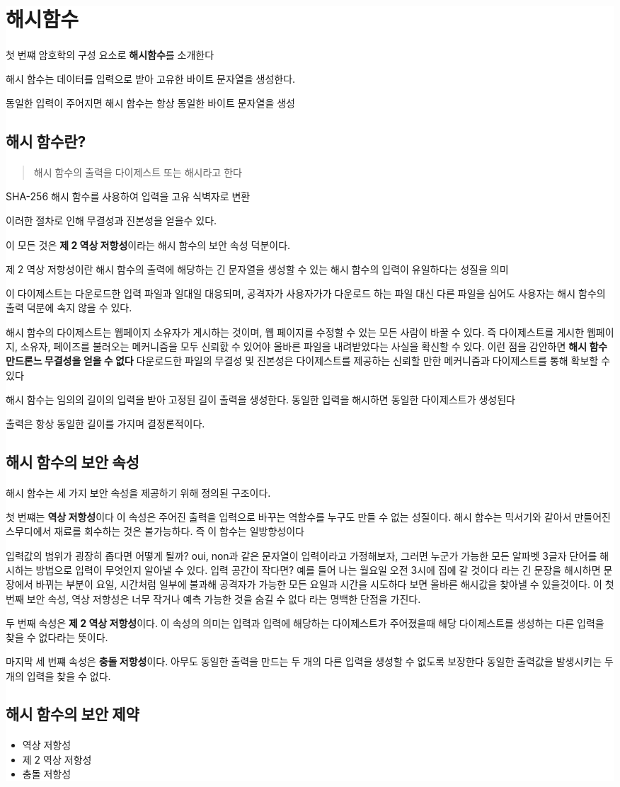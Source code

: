 # 해시함수

첫 번쨰 암호학의 구성 요소로 **해시함수**를 소개한다

해시 함수는 데이터를 입력으로 받아 고유한 바이트 문자열을 생성한다.

동일한 입력이 주어지면 해시 함수는 항상 동일한 바이트 문자열을 생성

## 해시 함수란?

> 해시 함수의 출력을 다이제스트 또는 해시라고 한다

SHA-256 해시 함수를 사용하여 입력을 고유 식벽자로 변환

이러한 절차로 인해 무결성과 진본성을 얻을수 있다.

이 모든 것은 **제 2 역상 저항성**이라는 해시 함수의 보안 속성 덕분이다.

제 2 역상 저항성이란 해시 함수의 출력에 해당하는 긴 문자열을 생성할 수 있는 해시 함수의 입력이 유일하다는 성질을 의미

이 다이제스트는 다운로드한 입력 파일과 일대일 대응되며, 공격자가 사용자가가 다운로드 하는 파일 대신 다른 파일을 심어도 사용자는 해시 함수의 출력 덕분에 속지 않을 수 있다.

해시 함수의 다이제스트는 웹페이지 소유자가 게시하는 것이며, 웹 페이지를 수정할 수 있는 모든 사람이 바꿀 수 있다.
즉 다이제스트를 게시한 웹페이지, 소유자, 페이즈를 불러오는 메커니즘을 모두 신뢰핤 수 있어야 올바른 파일을 내려받았다는 사실을 확신할 수 있다.
이런 점을 감안하면 **해시 함수만드론느 무결성을 얻을 수 없다**
다운로드한 파일의 무결성 및 진본성은 다이제스트를 제공하는 신뢰할 만한 메커니즘과 다이제스트를 통해 확보할 수 있다

해시 함수는 임의의 길이의 입력을 받아 고정된 길이 출력을 생성한다. 동일한 입력을 해시하면 동일한 다이제스트가 생성된다

출력은 항상 동일한 길이를 가지며 결정론적이다.

## 해시 함수의 보안 속성

해시 함수는 세 가지 보안 속성을 제공하기 위해 정의된 구조이다.

첫 번쨰는 **역상 저항성**이다
이 속성은 주어진 출력을 입력으로 바꾸는 역함수를 누구도 만들 수 없는 성질이다.
해시 함수는 믹서기와 같아서 만들어진 스무디에서 재료를 회수하는 것은 불가능하다.
즉 이 함수는 일방향성이다

입력값의 범위가 굉장히 좁다면 어떻게 될까?
oui, non과 같은 문자열이 입력이라고 가정해보자, 그러면 누군가 가능한 모든 알파벳 3글자 단어를 해시하는 방법으로 입력이 무엇인지 알아낼 수 있다.
입력 공간이 작다면? 예를 들어 나는 월요일 오전 3시에 집에 갈 것이다 라는 긴 문장을 해시하면 문장에서 바뀌는 부분이 요일, 시간처럼 일부에 불과해 공격자가 가능한 모든 요일과 시간을 시도하다 보면 올바른 해시값을 찾아낼 수 있을것이다.
이 첫 번째 보안 속성, 역상 저항성은 너무 작거나 예측 가능한 것을 숨길 수 없다 라는 명백한 단점을 가진다.

두 번째 속성은 **제 2 역상 저항성**이다.
이 속성의 의미는 입력과 입력에 해당하는 다이제스트가 주어졌을때 해당 다이제스트를 생성하는 다른 입력을 찾을 수 없다라는 뜻이다.

마지막 세 번쨰 속성은 **충돌 저항성**이다.
아무도 동일한 출력을 만드는 두 개의 다른 입력을 생성할 수 없도록 보장한다
동일한 출력값을 발생시키는 두 개의 입력을 찾을 수 없다.

## 해시 함수의 보안 제약

- 역상 저항성
- 제 2 역상 저항성
- 충돌 저항성
